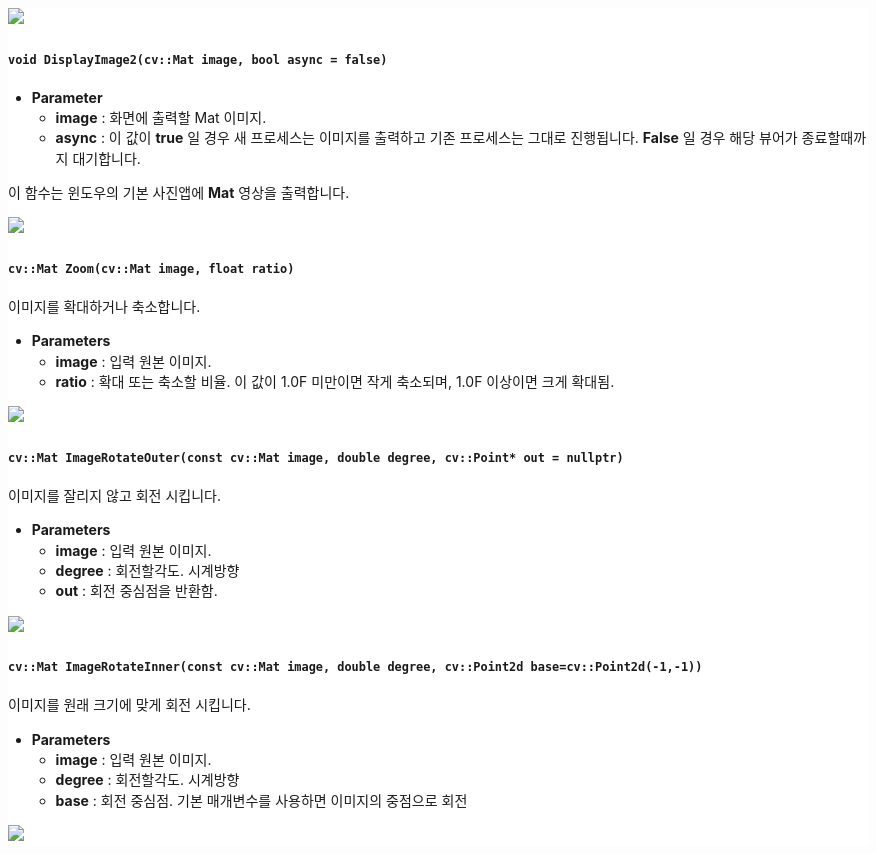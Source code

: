 
<img src="https://i.imgur.com/ga1KZYi.jpg" width="640">

#### `void DisplayImage2(cv::Mat image, bool async = false)`
+ **Parameter**
	+ **image** : 화면에 출력할 Mat 이미지.
	+ **async** : 이 값이 **true** 일 경우 새 프로세스는 이미지를 출력하고 기존 프로세스는 그대로 진행됩니다. **False** 일 경우 해당 뷰어가 종료할때까지 대기합니다.
	
이 함수는 윈도우의 기본 사진앱에 **Mat** 영상을 출력합니다.

<img src="https://i.imgur.com/k56TpJF.jpg" width="640">

#### `cv::Mat Zoom(cv::Mat image, float ratio)`
이미지를 확대하거나 축소합니다.
+ **Parameters**
	+ **image** : 입력 원본 이미지.
	+ **ratio** : 확대 또는 축소할 비율. 이 값이 1.0F 미만이면 작게 축소되며, 1.0F 이상이면 크게 확대됨.


<img src="https://i.imgur.com/CZVTaZh.jpg" width="640">

#### `cv::Mat ImageRotateOuter(const cv::Mat image, double degree, cv::Point* out = nullptr)`
이미지를 잘리지 않고 회전 시킵니다.
+ **Parameters**
	+ **image** : 입력 원본 이미지.
	+ **degree** : 회전할각도. 시계방향
    + **out** : 회전 중심점을 반환함.


<img src="https://i.imgur.com/5uHt0Eb.jpg" width="640">

#### `cv::Mat ImageRotateInner(const cv::Mat image, double degree, cv::Point2d base=cv::Point2d(-1,-1))`
이미지를 원래 크기에 맞게 회전 시킵니다.
+ **Parameters**
	+ **image** : 입력 원본 이미지.
	+ **degree** : 회전할각도. 시계방향
    + **base** : 회전 중심점. 기본 매개변수를 사용하면 이미지의 중점으로 회전
<img src="https://i.imgur.com/evXPXAt.jpg" width="640">